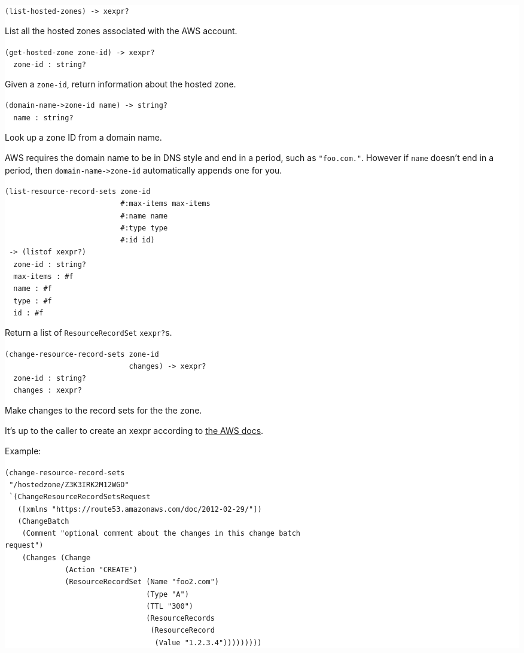 ```racket
(list-hosted-zones) -> xexpr?
```

List all the hosted zones associated with the AWS account.

```racket
(get-hosted-zone zone-id) -> xexpr?
  zone-id : string?                
```

Given a `zone-id`, return information about the hosted zone.

```racket
(domain-name->zone-id name) -> string?
  name : string?                      
```

Look up a zone ID from a domain name.

AWS requires the domain name to be in DNS style and end in a period,
such as `"foo.com."`. However if `name` doesn’t end in a period, then
`domain-name->zone-id` automatically appends one for you.

```racket
(list-resource-record-sets zone-id               
                           #:max-items max-items 
                           #:name name           
                           #:type type           
                           #:id id)              
 -> (listof xexpr?)                              
  zone-id : string?                              
  max-items : #f                                 
  name : #f                                      
  type : #f                                      
  id : #f                                        
```

Return a list of `ResourceRecordSet` `xexpr?`s.

```racket
(change-resource-record-sets zone-id           
                             changes) -> xexpr?
  zone-id : string?                            
  changes : xexpr?                             
```

Make changes to the record sets for the the zone.

It’s up to the caller to create an xexpr according to [the AWS
docs](http://docs.amazonwebservices.com/Route53/latest/APIReference/API\_ChangeResourceRecordSets.html).

Example:

```racket
(change-resource-record-sets                                         
 "/hostedzone/Z3K3IRK2M12WGD"                                        
 `(ChangeResourceRecordSetsRequest                                   
   ([xmlns "https://route53.amazonaws.com/doc/2012-02-29/"])         
   (ChangeBatch                                                      
    (Comment "optional comment about the changes in this change batch
request")                                                            
    (Changes (Change                                                 
              (Action "CREATE")                                      
              (ResourceRecordSet (Name "foo2.com")                   
                                 (Type "A")                          
                                 (TTL "300")                         
                                 (ResourceRecords                    
                                  (ResourceRecord                    
                                   (Value "1.2.3.4")))))))))         
```